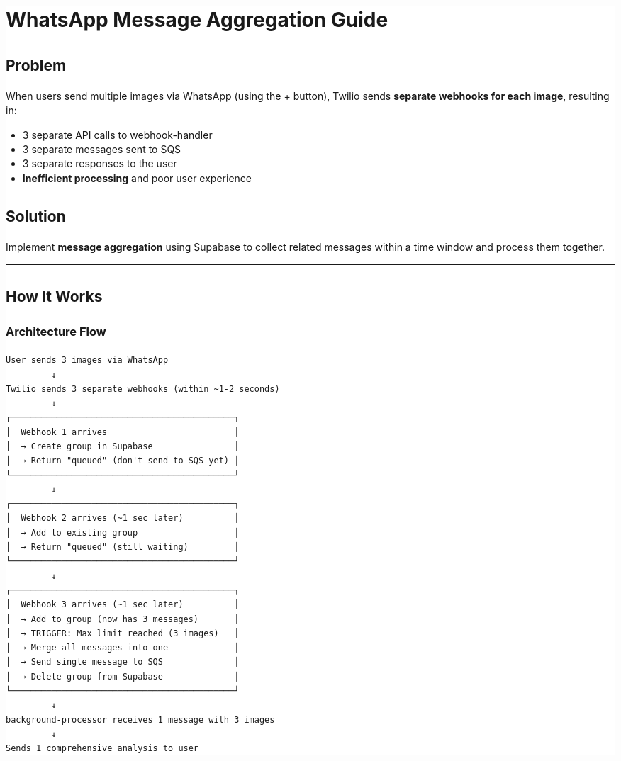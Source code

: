 # WhatsApp Message Aggregation Guide

## Problem
When users send multiple images via WhatsApp (using the + button), Twilio sends **separate webhooks for each image**, resulting in:
- 3 separate API calls to webhook-handler
- 3 separate messages sent to SQS
- 3 separate responses to the user
- **Inefficient processing** and poor user experience

## Solution
Implement **message aggregation** using Supabase to collect related messages within a time window and process them together.

---

## How It Works

### Architecture Flow

```
User sends 3 images via WhatsApp
         ↓
Twilio sends 3 separate webhooks (within ~1-2 seconds)
         ↓
┌────────────────────────────────────────────┐
│  Webhook 1 arrives                         │
│  → Create group in Supabase                │
│  → Return "queued" (don't send to SQS yet) │
└────────────────────────────────────────────┘
         ↓
┌────────────────────────────────────────────┐
│  Webhook 2 arrives (~1 sec later)          │
│  → Add to existing group                   │
│  → Return "queued" (still waiting)         │
└────────────────────────────────────────────┘
         ↓
┌────────────────────────────────────────────┐
│  Webhook 3 arrives (~1 sec later)          │
│  → Add to group (now has 3 messages)       │
│  → TRIGGER: Max limit reached (3 images)   │
│  → Merge all messages into one             │
│  → Send single message to SQS              │
│  → Delete group from Supabase              │
└────────────────────────────────────────────┘
         ↓
background-processor receives 1 message with 3 images
         ↓
Sends 1 comprehensive analysis to user
```
